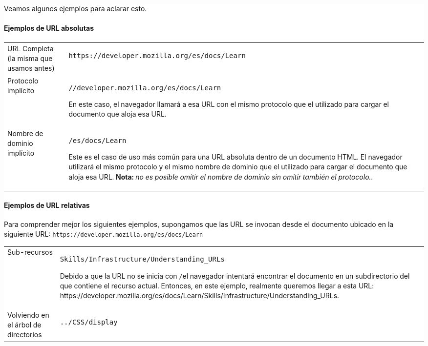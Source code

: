 Veamos algunos ejemplos para aclarar esto.

#### Ejemplos de URL absolutas

<table>
  <tbody>
    <tr>
      <td>URL Completa (la misma que usamos antes)</td>
      <td><pre>https://developer.mozilla.org/es/docs/Learn</pre></td>
    </tr>
    <tr>
      <td>Protocolo implícito</td>
      <td>
        <pre>//developer.mozilla.org/es/docs/Learn</pre>
        <p>
          En este caso, el navegador llamará a esa URL con el mismo protocolo
          que el utilizado para cargar el documento que aloja esa URL.
        </p>
      </td>
    </tr>
    <tr>
      <td>Nombre de dominio implícito</td>
      <td>
        <pre>/es/docs/Learn</pre>
        <p>
          Este es el caso de uso más común para una URL absoluta dentro de un
          documento HTML. El navegador utilizará el mismo protocolo y el mismo
          nombre de dominio que el utilizado para cargar el documento que aloja
          esa URL.
          <strong>Nota:</strong>
          <em
            >no es posible omitir el nombre de dominio sin omitir también el
            protocolo.</em
          >.
        </p>
      </td>
    </tr>
  </tbody>
</table>

#### Ejemplos de URL relativas

Para comprender mejor los siguientes ejemplos, supongamos que las URL se invocan desde el documento ubicado en la siguiente URL: `https://developer.mozilla.org/es/docs/Learn`

<table>
  <tbody>
    <tr>
      <td>Sub-recursos</td>
      <td>
        <pre>Skills/Infrastructure/Understanding_URLs</pre>
        <p>
          Debido a que la URL no se inicia con <code>/</code>el navegador
          intentará encontrar el documento en un subdirectorio del que contiene
          el recurso actual. Entonces, en este ejemplo, realmente queremos
          llegar a esta URL:
          https://developer.mozilla.org/es/docs/Learn/Skills/Infrastructure/Understanding_URLs.
        </p>
      </td>
    </tr>
    <tr>
      <td>Volviendo en el árbol de directorios</td>
      <td>
        <pre>../CSS/display</pre>
        <p>